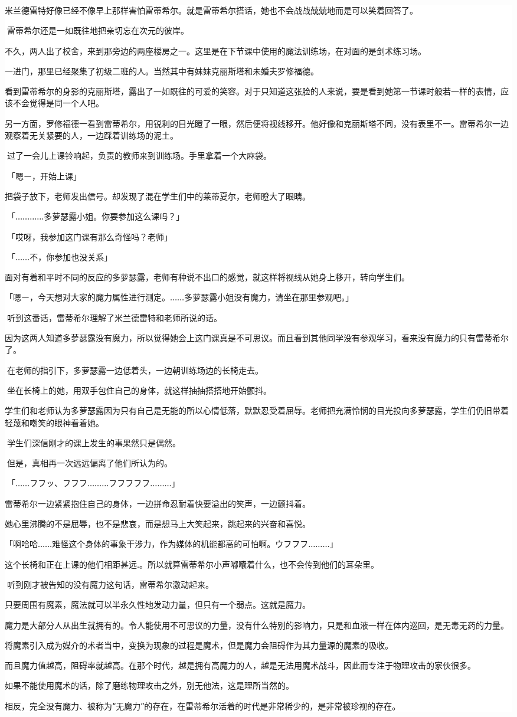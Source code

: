 ​	米兰德雷特好像已经不像早上那样害怕雷蒂希尔。就是雷蒂希尔搭话，她也不会战战兢兢地而是可以笑着回答了。

​	雷蒂希尔还是一如既往地把亲切忘在次元的彼岸。

​	不久，两人出了校舍，来到那旁边的两座楼房之一。这里是在下节课中使用的魔法训练场，在对面的是剑术练习场。

​	一进门，那里已经聚集了初级二班的人。当然其中有妹妹克丽斯塔和未婚夫罗修福德。

​	看到雷蒂希尔的身影的克丽斯塔，露出了一如既往的可爱的笑容。对于只知道这张脸的人来说，要是看到她第一节课时般若一样的表情，应该不会觉得是同一个人吧。

​	另一方面，罗修福德一看到雷蒂希尔，用锐利的目光瞪了一眼，然后便将视线移开。他好像和克丽斯塔不同，没有表里不一。雷蒂希尔一边观察着无关紧要的人，一边踩着训练场的泥土。

​	过了一会儿上课铃响起，负责的教师来到训练场。手里拿着一个大麻袋。

​	「嗯ー，开始上课」

​	把袋子放下，老师发出信号。却发现了混在学生们中的莱蒂夏尔，老师瞪大了眼睛。

​	「…………多萝瑟露小姐。你要参加这么课吗？」

​	「哎呀，我参加这门课有那么奇怪吗？老师」

​	「……不，你参加也没关系」

​	面对有着和平时不同的反应的多萝瑟露，老师有种说不出口的感觉，就这样将视线从她身上移开，转向学生们。

​	「嗯ー，今天想对大家的魔力属性进行测定。……多萝瑟露小姐没有魔力，请坐在那里参观吧。」

​	听到这番话，雷蒂希尔理解了米兰德雷特和老师所说的话。

​	因为这两人知道多萝瑟露没有魔力，所以觉得她会上这门课真是不可思议。而且看到其他同学没有参观学习，看来没有魔力的只有雷蒂希尔了。

​	在老师的指引下，多萝瑟露一边低着头，一边朝训练场边的长椅走去。

​	坐在长椅上的她，用双手包住自己的身体，就这样抽抽搭搭地开始颤抖。

​	学生们和老师认为多萝瑟露因为只有自己是无能的所以心情低落，默默忍受着屈辱。老师把充满怜悯的目光投向多萝瑟露，学生们仍旧带着轻蔑和嘲笑的眼神看着她。

​	学生们深信刚才的课上发生的事果然只是偶然。

​	但是，真相再一次远远偏离了他们所认为的。

​	「……フフッ、フフフ………フフフフフ………」

​	雷蒂希尔一边紧紧抱住自己的身体，一边拼命忍耐着快要溢出的笑声，一边颤抖着。

​	她心里沸腾的不是屈辱，也不是悲哀，而是想马上大笑起来，跳起来的兴奋和喜悦。

​	「啊哈哈……难怪这个身体的事象干涉力，作为媒体的机能都高的可怕啊。ウフフフ………」

​	这个长椅和正在上课的他们相距甚远.。所以就算雷蒂希尔小声嘟囔着什么，也不会传到他们的耳朵里。

​	听到刚才被告知的没有魔力这句话，雷蒂希尔激动起来。

​	只要周围有魔素，魔法就可以半永久性地发动力量，但只有一个弱点。这就是魔力。

​	魔力是大部分人从出生就拥有的。令人能使用不可思议的力量，没有什么特别的影响力，只是和血液一样在体内巡回，是无毒无药的力量。

​	将魔素引入成为媒介的术者当中，变换为现象的过程是魔术，但是魔力会阻碍作为其力量源的魔素的吸收。

​	而且魔力值越高，阻碍率就越高。在那个时代，越是拥有高魔力的人，越是无法用魔术战斗，因此而专注于物理攻击的家伙很多。

​	如果不能使用魔术的话，除了磨练物理攻击之外，别无他法，这是理所当然的。

​	相反，完全没有魔力、被称为“无魔力”的存在，在雷蒂希尔活着的时代是非常稀少的，是非常被珍视的存在。
